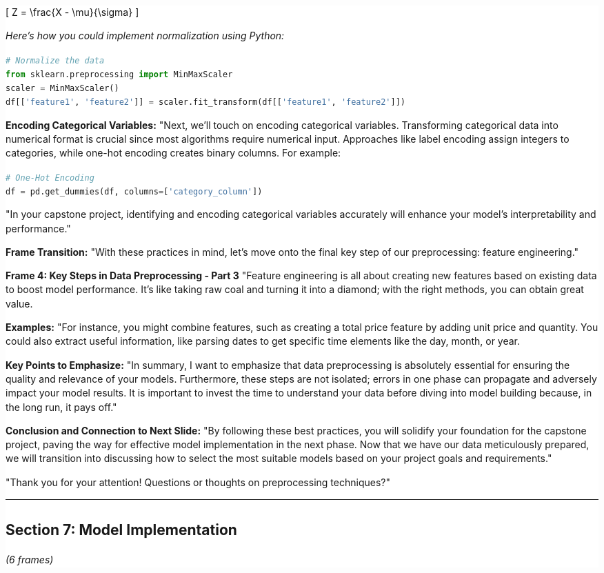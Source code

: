 \[
Z = \frac{X - \mu}{\sigma}
\]

*Here’s how you could implement normalization using Python:*

```python
# Normalize the data
from sklearn.preprocessing import MinMaxScaler
scaler = MinMaxScaler()
df[['feature1', 'feature2']] = scaler.fit_transform(df[['feature1', 'feature2']])
```

**Encoding Categorical Variables:**
"Next, we’ll touch on encoding categorical variables. Transforming categorical data into numerical format is crucial since most algorithms require numerical input. Approaches like label encoding assign integers to categories, while one-hot encoding creates binary columns. For example:

```python
# One-Hot Encoding
df = pd.get_dummies(df, columns=['category_column'])
```

"In your capstone project, identifying and encoding categorical variables accurately will enhance your model’s interpretability and performance."

**Frame Transition:**
"With these practices in mind, let’s move onto the final key step of our preprocessing: feature engineering."

**Frame 4: Key Steps in Data Preprocessing - Part 3**
"Feature engineering is all about creating new features based on existing data to boost model performance. It’s like taking raw coal and turning it into a diamond; with the right methods, you can obtain great value. 

**Examples:**
"For instance, you might combine features, such as creating a total price feature by adding unit price and quantity. You could also extract useful information, like parsing dates to get specific time elements like the day, month, or year.

**Key Points to Emphasize:**
"In summary, I want to emphasize that data preprocessing is absolutely essential for ensuring the quality and relevance of your models. Furthermore, these steps are not isolated; errors in one phase can propagate and adversely impact your model results. It is important to invest the time to understand your data before diving into model building because, in the long run, it pays off."

**Conclusion and Connection to Next Slide:**
"By following these best practices, you will solidify your foundation for the capstone project, paving the way for effective model implementation in the next phase. Now that we have our data meticulously prepared, we will transition into discussing how to select the most suitable models based on your project goals and requirements."

"Thank you for your attention! Questions or thoughts on preprocessing techniques?"

---

## Section 7: Model Implementation
*(6 frames)*
